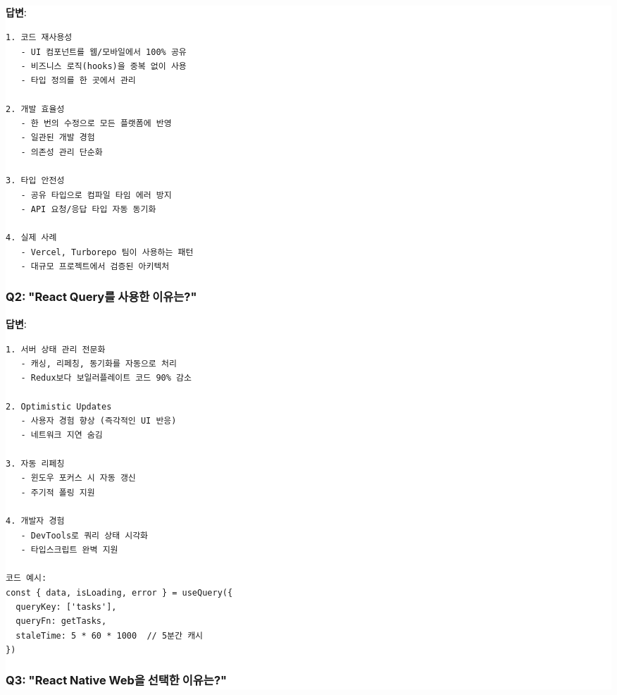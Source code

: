 **답변**:

```
1. 코드 재사용성
   - UI 컴포넌트를 웹/모바일에서 100% 공유
   - 비즈니스 로직(hooks)을 중복 없이 사용
   - 타입 정의를 한 곳에서 관리

2. 개발 효율성
   - 한 번의 수정으로 모든 플랫폼에 반영
   - 일관된 개발 경험
   - 의존성 관리 단순화

3. 타입 안전성
   - 공유 타입으로 컴파일 타임 에러 방지
   - API 요청/응답 타입 자동 동기화

4. 실제 사례
   - Vercel, Turborepo 팀이 사용하는 패턴
   - 대규모 프로젝트에서 검증된 아키텍처
```

### Q2: "React Query를 사용한 이유는?"

**답변**:

```
1. 서버 상태 관리 전문화
   - 캐싱, 리페칭, 동기화를 자동으로 처리
   - Redux보다 보일러플레이트 코드 90% 감소

2. Optimistic Updates
   - 사용자 경험 향상 (즉각적인 UI 반응)
   - 네트워크 지연 숨김

3. 자동 리페칭
   - 윈도우 포커스 시 자동 갱신
   - 주기적 폴링 지원

4. 개발자 경험
   - DevTools로 쿼리 상태 시각화
   - 타입스크립트 완벽 지원

코드 예시:
const { data, isLoading, error } = useQuery({
  queryKey: ['tasks'],
  queryFn: getTasks,
  staleTime: 5 * 60 * 1000  // 5분간 캐시
})
```

### Q3: "React Native Web을 선택한 이유는?"
